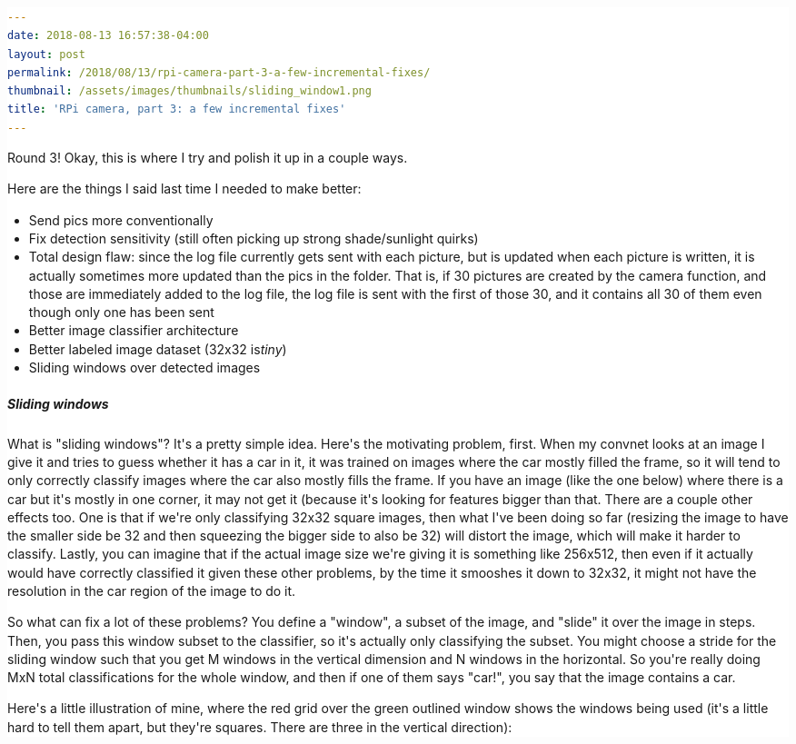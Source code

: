 ```yaml
---
date: 2018-08-13 16:57:38-04:00
layout: post
permalink: /2018/08/13/rpi-camera-part-3-a-few-incremental-fixes/
thumbnail: /assets/images/thumbnails/sliding_window1.png
title: 'RPi camera, part 3: a few incremental fixes'
---
```


Round 3! Okay, this is where I try and polish it up in a couple ways.

Here are the things I said last time I needed to make better:

- Send pics more conventionally
- Fix detection sensitivity (still often picking up strong shade/sunlight quirks)
- Total design flaw: since the log file currently gets sent with each picture, but is updated when each picture is written, it is actually sometimes more updated than the pics in the folder. That is, if 30 pictures are created by the camera function, and those are immediately added to the log file, the log file is sent with the first of those 30, and it contains all 30 of them even though only one has been sent
- Better image classifier architecture
- Better labeled image dataset (32x32 is*tiny*)
- Sliding windows over detected images

##### Sliding windows

What is "sliding windows"? It's a pretty simple idea. Here's the motivating problem, first. When my convnet looks at an image I give it and tries to guess whether it has a car in it, it was trained on images where the car mostly filled the frame, so it will tend to only correctly classify images where the car also mostly fills the frame. If you have an image (like the one below) where there is a car but it's mostly in one corner, it may not get it (because it's looking for features bigger than that. There are a couple other effects too. One is that if we're only classifying 32x32 square images, then what I've been doing so far (resizing the image to have the smaller side be 32 and then squeezing the bigger side to also be 32) will distort the image, which will make it harder to classify. Lastly, you can imagine that if the actual image size we're giving it is something like 256x512, then even if it actually would have correctly classified it given these other problems, by the time it smooshes it down to 32x32, it might not have the resolution in the car region of the image to do it.

So what can fix a lot of these problems? You define a "window", a subset of the image, and "slide" it over the image in steps. Then, you pass this window subset to the classifier, so it's actually only classifying the subset. You might choose a stride for the sliding window such that you get M windows in the vertical dimension and N windows in the horizontal. So you're really doing MxN total classifications for the whole window, and then if one of them says "car!", you say that the image contains a car.

Here's a little illustration of mine, where the red grid over the green outlined window shows the windows being used (it's a little hard to tell them apart, but they're squares. There are three in the vertical direction):

